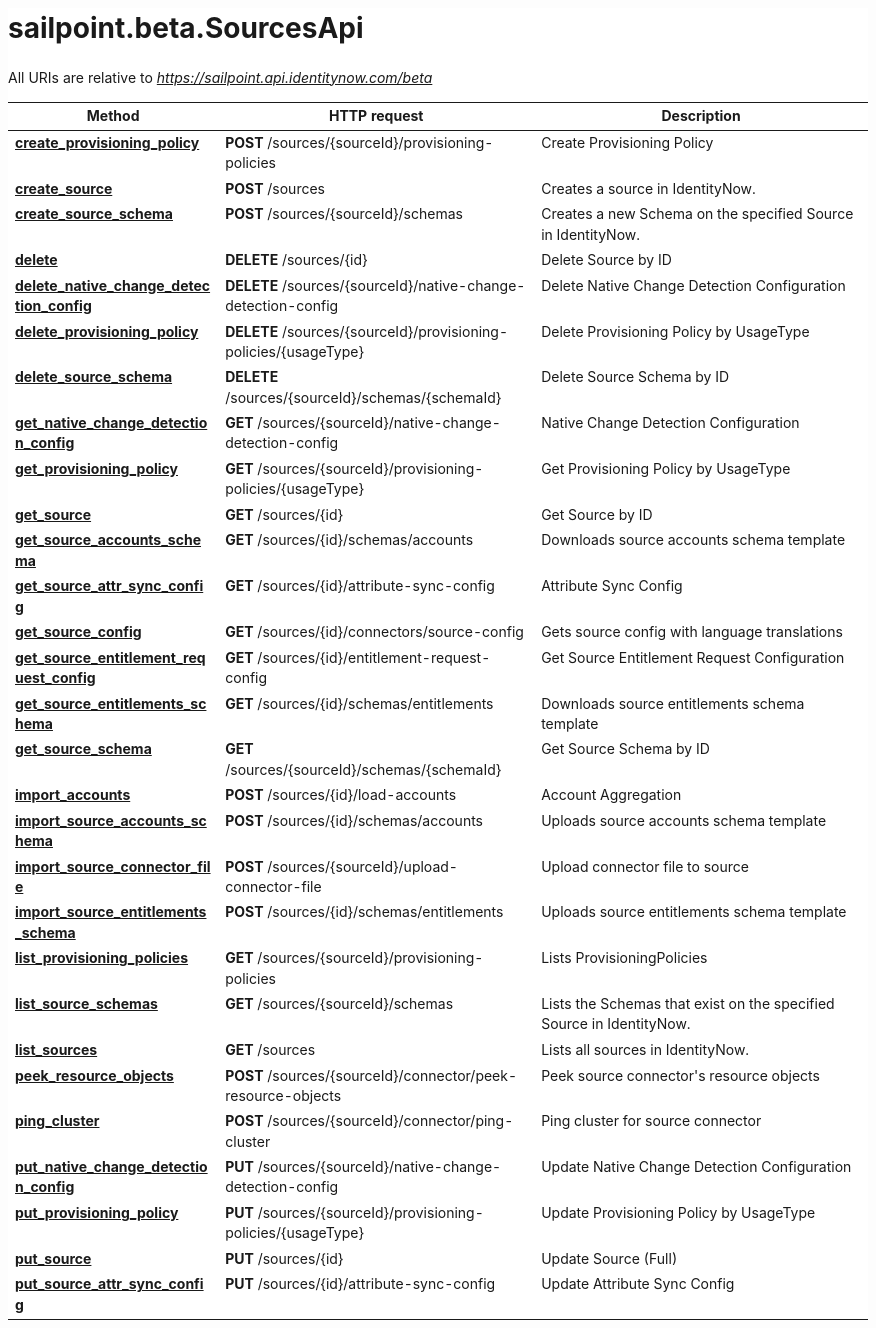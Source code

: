 # sailpoint.beta.SourcesApi

All URIs are relative to *https://sailpoint.api.identitynow.com/beta*

Method | HTTP request | Description
------------- | ------------- | -------------
[**create_provisioning_policy**](SourcesApi.md#create_provisioning_policy) | **POST** /sources/{sourceId}/provisioning-policies | Create Provisioning Policy
[**create_source**](SourcesApi.md#create_source) | **POST** /sources | Creates a source in IdentityNow.
[**create_source_schema**](SourcesApi.md#create_source_schema) | **POST** /sources/{sourceId}/schemas | Creates a new Schema on the specified Source in IdentityNow.
[**delete**](SourcesApi.md#delete) | **DELETE** /sources/{id} | Delete Source by ID
[**delete_native_change_detection_config**](SourcesApi.md#delete_native_change_detection_config) | **DELETE** /sources/{sourceId}/native-change-detection-config | Delete Native Change Detection Configuration
[**delete_provisioning_policy**](SourcesApi.md#delete_provisioning_policy) | **DELETE** /sources/{sourceId}/provisioning-policies/{usageType} | Delete Provisioning Policy by UsageType
[**delete_source_schema**](SourcesApi.md#delete_source_schema) | **DELETE** /sources/{sourceId}/schemas/{schemaId} | Delete Source Schema by ID
[**get_native_change_detection_config**](SourcesApi.md#get_native_change_detection_config) | **GET** /sources/{sourceId}/native-change-detection-config | Native Change Detection Configuration
[**get_provisioning_policy**](SourcesApi.md#get_provisioning_policy) | **GET** /sources/{sourceId}/provisioning-policies/{usageType} | Get Provisioning Policy by UsageType
[**get_source**](SourcesApi.md#get_source) | **GET** /sources/{id} | Get Source by ID
[**get_source_accounts_schema**](SourcesApi.md#get_source_accounts_schema) | **GET** /sources/{id}/schemas/accounts | Downloads source accounts schema template
[**get_source_attr_sync_config**](SourcesApi.md#get_source_attr_sync_config) | **GET** /sources/{id}/attribute-sync-config | Attribute Sync Config
[**get_source_config**](SourcesApi.md#get_source_config) | **GET** /sources/{id}/connectors/source-config | Gets source config with language translations
[**get_source_entitlement_request_config**](SourcesApi.md#get_source_entitlement_request_config) | **GET** /sources/{id}/entitlement-request-config | Get Source Entitlement Request Configuration
[**get_source_entitlements_schema**](SourcesApi.md#get_source_entitlements_schema) | **GET** /sources/{id}/schemas/entitlements | Downloads source entitlements schema template
[**get_source_schema**](SourcesApi.md#get_source_schema) | **GET** /sources/{sourceId}/schemas/{schemaId} | Get Source Schema by ID
[**import_accounts**](SourcesApi.md#import_accounts) | **POST** /sources/{id}/load-accounts | Account Aggregation
[**import_source_accounts_schema**](SourcesApi.md#import_source_accounts_schema) | **POST** /sources/{id}/schemas/accounts | Uploads source accounts schema template
[**import_source_connector_file**](SourcesApi.md#import_source_connector_file) | **POST** /sources/{sourceId}/upload-connector-file | Upload connector file to source
[**import_source_entitlements_schema**](SourcesApi.md#import_source_entitlements_schema) | **POST** /sources/{id}/schemas/entitlements | Uploads source entitlements schema template
[**list_provisioning_policies**](SourcesApi.md#list_provisioning_policies) | **GET** /sources/{sourceId}/provisioning-policies | Lists ProvisioningPolicies
[**list_source_schemas**](SourcesApi.md#list_source_schemas) | **GET** /sources/{sourceId}/schemas | Lists the Schemas that exist on the specified Source in IdentityNow.
[**list_sources**](SourcesApi.md#list_sources) | **GET** /sources | Lists all sources in IdentityNow.
[**peek_resource_objects**](SourcesApi.md#peek_resource_objects) | **POST** /sources/{sourceId}/connector/peek-resource-objects | Peek source connector&#39;s resource objects
[**ping_cluster**](SourcesApi.md#ping_cluster) | **POST** /sources/{sourceId}/connector/ping-cluster | Ping cluster for source connector
[**put_native_change_detection_config**](SourcesApi.md#put_native_change_detection_config) | **PUT** /sources/{sourceId}/native-change-detection-config | Update Native Change Detection Configuration
[**put_provisioning_policy**](SourcesApi.md#put_provisioning_policy) | **PUT** /sources/{sourceId}/provisioning-policies/{usageType} | Update Provisioning Policy by UsageType
[**put_source**](SourcesApi.md#put_source) | **PUT** /sources/{id} | Update Source (Full)
[**put_source_attr_sync_config**](SourcesApi.md#put_source_attr_sync_config) | **PUT** /sources/{id}/attribute-sync-config | Update Attribute Sync Config